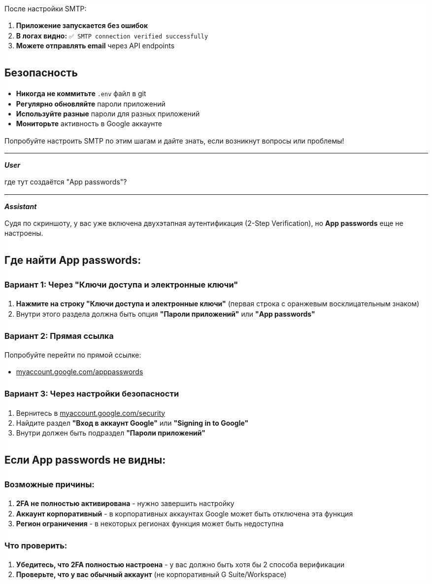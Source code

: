 После настройки SMTP:

1. **Приложение запускается без ошибок**
2. **В логах видно:** `✅ SMTP connection verified successfully`
3. **Можете отправлять email** через API endpoints

## Безопасность

- **Никогда не коммитьте** `.env` файл в git
- **Регулярно обновляйте** пароли приложений
- **Используйте разные** пароли для разных приложений
- **Мониторьте** активность в Google аккаунте

Попробуйте настроить SMTP по этим шагам и дайте знать, если возникнут вопросы или проблемы!

---

_**User**_

где тут создаётся "App passwords"? 

---

_**Assistant**_

Судя по скриншоту, у вас уже включена двухэтапная аутентификация (2-Step Verification), но **App passwords** еще не настроены.

## Где найти App passwords:

### Вариант 1: Через "Ключи доступа и электронные ключи"
1. **Нажмите на строку "Ключи доступа и электронные ключи"** (первая строка с оранжевым восклицательным знаком)
2. Внутри этого раздела должна быть опция **"Пароли приложений"** или **"App passwords"**

### Вариант 2: Прямая ссылка
Попробуйте перейти по прямой ссылке:
- [myaccount.google.com/apppasswords](https://myaccount.google.com/apppasswords)

### Вариант 3: Через настройки безопасности
1. Вернитесь в [myaccount.google.com/security](https://myaccount.google.com/security)
2. Найдите раздел **"Вход в аккаунт Google"** или **"Signing in to Google"**
3. Внутри должен быть подраздел **"Пароли приложений"**

## Если App passwords не видны:

### Возможные причины:
1. **2FA не полностью активирована** - нужно завершить настройку
2. **Аккаунт корпоративный** - в корпоративных аккаунтах Google может быть отключена эта функция
3. **Регион ограничения** - в некоторых регионах функция может быть недоступна

### Что проверить:
1. **Убедитесь, что 2FA полностью настроена** - у вас должно быть хотя бы 2 способа верификации
2. **Проверьте, что у вас обычный аккаунт** (не корпоративный G Suite/Workspace)
